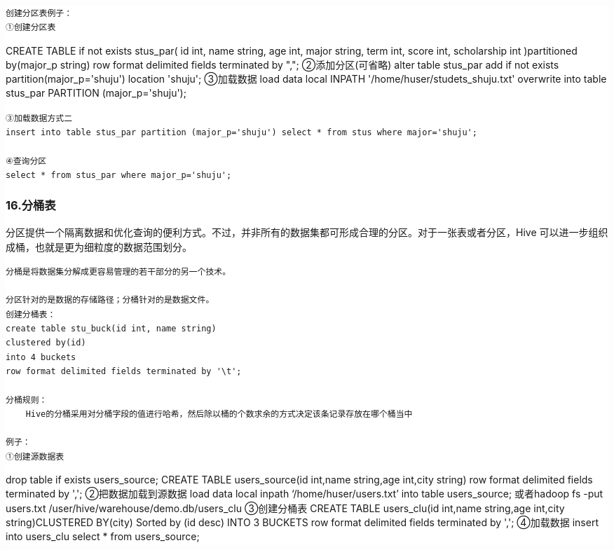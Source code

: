	创建分区表例子：
	①创建分区表
CREATE TABLE if not exists stus_par(
   id int,
   name string,
   age int,
   major string,
   term int,
   score int,
   scholarship int
)partitioned by(major_p string)
row format delimited fields terminated by ",";
	②添加分区(可省略)
	alter table stus_par add if not exists partition(major_p='shuju') location 'shuju';
	③加载数据
	load data local INPATH '/home/huser/studets_shuju.txt' overwrite into table stus_par PARTITION (major_p='shuju');

	③加载数据方式二
	insert into table stus_par partition (major_p='shuju') select * from stus where major='shuju';
	
	④查询分区
	select * from stus_par where major_p='shuju';

### 16.分桶表

​	分区提供一个隔离数据和优化查询的便利方式。不过，并非所有的数据集都可形成合理的分区。对于一张表或者分区，Hive 可以进一步组织成桶，也就是更为细粒度的数据范围划分。

	分桶是将数据集分解成更容易管理的若干部分的另一个技术。
	
	分区针对的是数据的存储路径；分桶针对的是数据文件。
	创建分桶表：
	create table stu_buck(id int, name string)
	clustered by(id) 
	into 4 buckets
	row format delimited fields terminated by '\t';
	
	分桶规则：
		Hive的分桶采用对分桶字段的值进行哈希，然后除以桶的个数求余的方式决定该条记录存放在哪个桶当中
	
	例子：
	①创建源数据表
drop table if exists users_source;
CREATE TABLE users_source(id int,name string,age int,city string) row format delimited fields terminated by ',';
	②把数据加载到源数据
	load data local inpath ‘/home/huser/users.txt’ into table users_source;
	或者hadoop fs -put users.txt /user/hive/warehouse/demo.db/users_clu
	③创建分桶表
CREATE TABLE users_clu(id int,name string,age int,city string)CLUSTERED BY(city) 
Sorted by (id desc)  INTO 3 BUCKETS
row format delimited fields terminated by ',';
	④加载数据
	insert into users_clu select * from users_source;
